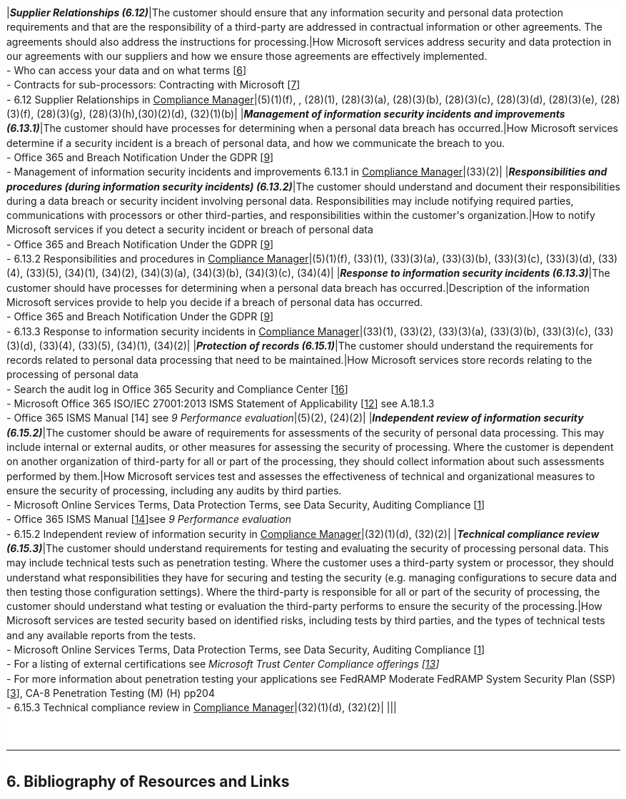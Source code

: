 |***Supplier Relationships (6.12)***|The customer should ensure that any information security and personal data protection requirements and that are the responsibility of a third-party are addressed in contractual information or other agreements. The agreements should also address the instructions for processing.|How Microsoft services address security and data protection in our agreements with our suppliers and how we ensure those agreements are effectively implemented.<br>- Who can access your data and on what terms [[6](gdpr-arc-Office365.md#6)]<br>- Contracts for sub-processors: Contracting with Microsoft [[7](gdpr-arc-Office365.md#7)]<br>- 6.12 Supplier Relationships in [Compliance Manager](https://servicetrust.microsoft.com/ComplianceManager)|(5)(1)(f), , (28)(1), (28)(3)(a), (28)(3)(b), (28)(3)(c), (28)(3)(d), (28)(3)(e), (28)(3)(f), (28)(3)(g), (28)(3)(h),(30)(2)(d), (32)(1)(b)|
|***Management of information security incidents and improvements (6.13.1)***|The customer should have processes for determining when a personal data breach has occurred.|How Microsoft services determine if a security incident is a breach of personal data, and how we communicate the breach to you.<br>- Office 365 and Breach Notification Under the GDPR [[9](gdpr-arc-Office365.md#9)]<br>- Management of information security incidents and improvements 6.13.1 in [Compliance Manager](https://servicetrust.microsoft.com/ComplianceManager)|(33)(2)|
|***Responsibilities and procedures (during information security incidents) (6.13.2)***|The customer should understand and document their responsibilities during a data breach or security incident involving personal data. Responsibilities may include notifying required parties, communications with processors or other third-parties, and responsibilities within the customer's organization.|How to notify Microsoft services if you detect a security incident or breach of personal data<br>- Office 365 and Breach Notification Under the GDPR [[9](gdpr-arc-Office365.md#9)]<br>- 6.13.2 Responsibilities and procedures in [Compliance Manager](https://servicetrust.microsoft.com/ComplianceManager)|(5)(1)(f), (33)(1), (33)(3)(a), (33)(3)(b), (33)(3)(c), (33)(3)(d), (33)(4), (33)(5), (34)(1), (34)(2), (34)(3)(a), (34)(3)(b), (34)(3)(c), (34)(4)|
|***Response to information security incidents (6.13.3)***|The customer should have processes for determining when a personal data breach has occurred.|Description of the information Microsoft services provide to help you decide if a breach of personal data has occurred.<br>- Office 365 and Breach Notification Under the GDPR  [[9](gdpr-arc-Office365.md#9)]<br>- 6.13.3 Response to information security incidents in [Compliance Manager](https://servicetrust.microsoft.com/ComplianceManager)|(33)(1), (33)(2), (33)(3)(a), (33)(3)(b), (33)(3)(c), (33)(3)(d), (33)(4), (33)(5), (34)(1), (34)(2)|
|***Protection of records (6.15.1)***|The customer should understand the requirements for records related to personal data processing that need to be maintained.|How Microsoft services store records relating to the processing of personal data<br>- Search the audit log in Office 365 Security and Compliance Center [[16](gdpr-arc-Office365.md#16)]<br>- Microsoft Office 365 ISO/IEC 27001:2013 ISMS Statement of Applicability [[12](gdpr-arc-Office365.md#12)] see A.18.1.3<br>- Office 365 ISMS Manual [14] see *9 Performance evaluation*|(5)(2), (24)(2)|
|***Independent review of information security (6.15.2)***|The customer should be aware of requirements for assessments of the security of personal data processing. This may include internal or external audits, or other measures for assessing the security of processing. Where the customer is dependent on another organization of third-party for all or part of the processing, they should collect information about such assessments performed by them.|How Microsoft services test and assesses the effectiveness of technical and organizational measures to ensure the security of processing, including any audits by third parties.<br>- Microsoft Online Services Terms, Data Protection Terms, see Data Security, Auditing Compliance [[1](gdpr-arc-Office365.md#1)]<br>- Office 365 ISMS Manual [[14](gdpr-arc-Office365.md#14)]see *9 Performance evaluation*<br>- 6.15.2 Independent review of information security in [Compliance Manager](https://servicetrust.microsoft.com/ComplianceManager)|(32)(1)(d), (32)(2)|
|***Technical compliance review (6.15.3)***|The customer should understand requirements for testing and evaluating the security of processing personal data. This may include technical tests such as penetration testing. Where the customer uses a third-party system or processor, they should understand what responsibilities they have for securing and testing the security (e.g. managing configurations to secure data and then testing those configuration settings). Where the third-party is responsible for all or part of the security of processing, the customer should understand what testing or evaluation the third-party performs to ensure the security of the processing.|How Microsoft services are tested security based on identified risks, including tests by third parties, and the types of technical tests and any available reports from the tests.<br>- Microsoft Online Services Terms, Data Protection Terms, see Data Security, Auditing Compliance [[1](gdpr-arc-Office365.md#1)]<br>-  For a listing of external certifications see *Microsoft Trust Center Compliance offerings [[13](gdpr-arc-Office365.md#13)]*<br>- For more information about penetration testing your applications see FedRAMP Moderate FedRAMP System Security Plan (SSP) [[3](gdpr-arc-Office365.md#3)], CA-8 Penetration Testing (M) (H) pp204<br>-  6.15.3 Technical compliance review in [Compliance Manager](https://servicetrust.microsoft.com/ComplianceManager)|(32)(1)(d), (32)(2)|
|||


<br>

--------------------------------

## 6. Bibliography of Resources and Links



